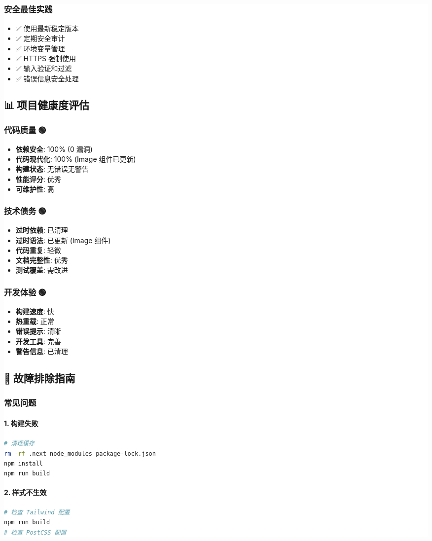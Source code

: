 ### 安全最佳实践
- ✅ 使用最新稳定版本
- ✅ 定期安全审计
- ✅ 环境变量管理
- ✅ HTTPS 强制使用
- ✅ 输入验证和过滤
- ✅ 错误信息安全处理

## 📊 项目健康度评估

### 代码质量 🟢
- **依赖安全**: 100% (0 漏洞)
- **代码现代化**: 100% (Image 组件已更新)
- **构建状态**: 无错误无警告
- **性能评分**: 优秀
- **可维护性**: 高

### 技术债务 🟢
- **过时依赖**: 已清理
- **过时语法**: 已更新 (Image 组件)
- **代码重复**: 轻微
- **文档完整性**: 优秀
- **测试覆盖**: 需改进

### 开发体验 🟢
- **构建速度**: 快
- **热重载**: 正常
- **错误提示**: 清晰
- **开发工具**: 完善
- **警告信息**: 已清理

## 🔧 故障排除指南

### 常见问题

#### 1. 构建失败
```bash
# 清理缓存
rm -rf .next node_modules package-lock.json
npm install
npm run build
```

#### 2. 样式不生效
```bash
# 检查 Tailwind 配置
npm run build
# 检查 PostCSS 配置
```
